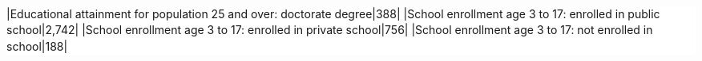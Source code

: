 |Educational attainment for population 25 and over: doctorate degree|388|
|School enrollment age 3 to 17: enrolled in public school|2,742|
|School enrollment age 3 to 17: enrolled in private school|756|
|School enrollment age 3 to 17: not enrolled in school|188|
